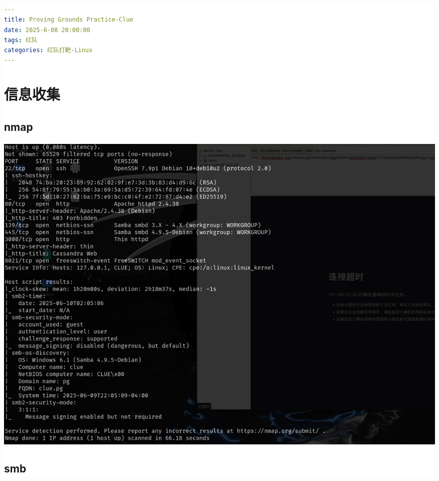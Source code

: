 ```yaml
---
title: Proving Grounds Practice-Clue
date: 2025-6-08 20:00:00
tags: 红队
categories: 红队打靶-Linux
---
```




# 信息收集

## nmap

![image-20250610101332838](./Clue/image-20250610101332838.png)

## smb
